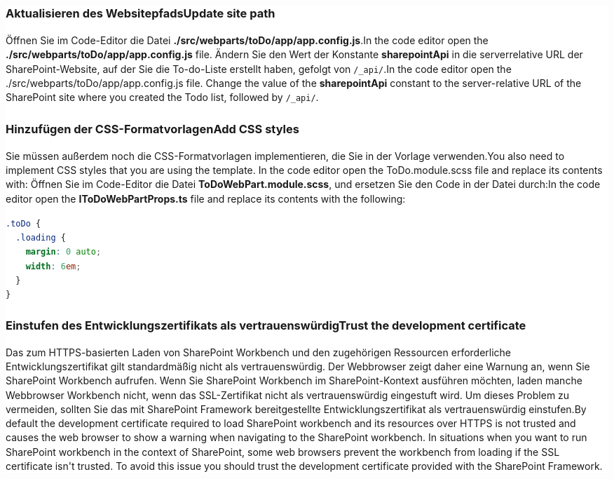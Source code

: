 ### <a name="update-site-path"></a><span data-ttu-id="3afbe-150">Aktualisieren des Websitepfads</span><span class="sxs-lookup"><span data-stu-id="3afbe-150">Update site path</span></span>

<span data-ttu-id="3afbe-151">Öffnen Sie im Code-Editor die Datei **./src/webparts/toDo/app/app.config.js**.</span><span class="sxs-lookup"><span data-stu-id="3afbe-151">In the code editor open the **./src/webparts/toDo/app/app.config.js** file.</span></span> <span data-ttu-id="3afbe-152">Ändern Sie den Wert der Konstante **sharepointApi** in die serverrelative URL der SharePoint-Website, auf der Sie die To-do-Liste erstellt haben, gefolgt von `/_api/`.</span><span class="sxs-lookup"><span data-stu-id="3afbe-152">In the code editor open the ./src/webparts/toDo/app/app.config.js file. Change the value of the **sharepointApi** constant to the server-relative URL of the SharePoint site where you created the Todo list, followed by `/_api/`.</span></span>

### <a name="add-css-styles"></a><span data-ttu-id="3afbe-153">Hinzufügen der CSS-Formatvorlagen</span><span class="sxs-lookup"><span data-stu-id="3afbe-153">Add CSS styles</span></span>

<span data-ttu-id="3afbe-154">Sie müssen außerdem noch die CSS-Formatvorlagen implementieren, die Sie in der Vorlage verwenden.</span><span class="sxs-lookup"><span data-stu-id="3afbe-154">You also need to implement CSS styles that you are using the template. In the code editor open the ToDo.module.scss file and replace its contents with:</span></span> <span data-ttu-id="3afbe-155">Öffnen Sie im Code-Editor die Datei **ToDoWebPart.module.scss**, und ersetzen Sie den Code in der Datei durch:</span><span class="sxs-lookup"><span data-stu-id="3afbe-155">In the code editor open the **IToDoWebPartProps.ts** file and replace its contents with the following:</span></span>

```scss
.toDo {
  .loading {
    margin: 0 auto;
    width: 6em;
  }
}
```

### <a name="trust-the-development-certificate"></a><span data-ttu-id="3afbe-156">Einstufen des Entwicklungszertifikats als vertrauenswürdig</span><span class="sxs-lookup"><span data-stu-id="3afbe-156">Trust the development certificate</span></span>

<span data-ttu-id="3afbe-p109">Das zum HTTPS-basierten Laden von SharePoint Workbench und den zugehörigen Ressourcen erforderliche Entwicklungszertifikat gilt standardmäßig nicht als vertrauenswürdig. Der Webbrowser zeigt daher eine Warnung an, wenn Sie SharePoint Workbench aufrufen. Wenn Sie SharePoint Workbench im SharePoint-Kontext ausführen möchten, laden manche Webbrowser Workbench nicht, wenn das SSL-Zertifikat nicht als vertrauenswürdig eingestuft wird. Um dieses Problem zu vermeiden, sollten Sie das mit SharePoint Framework bereitgestellte Entwicklungszertifikat als vertrauenswürdig einstufen.</span><span class="sxs-lookup"><span data-stu-id="3afbe-p109">By default the development certificate required to load SharePoint workbench and its resources over HTTPS is not trusted and causes the web browser to show a warning when navigating to the SharePoint workbench. In situations when you want to run SharePoint workbench in the context of SharePoint, some web browsers prevent the workbench from loading if the SSL certificate isn't trusted. To avoid this issue you should trust the development certificate provided with the SharePoint Framework.</span></span>
